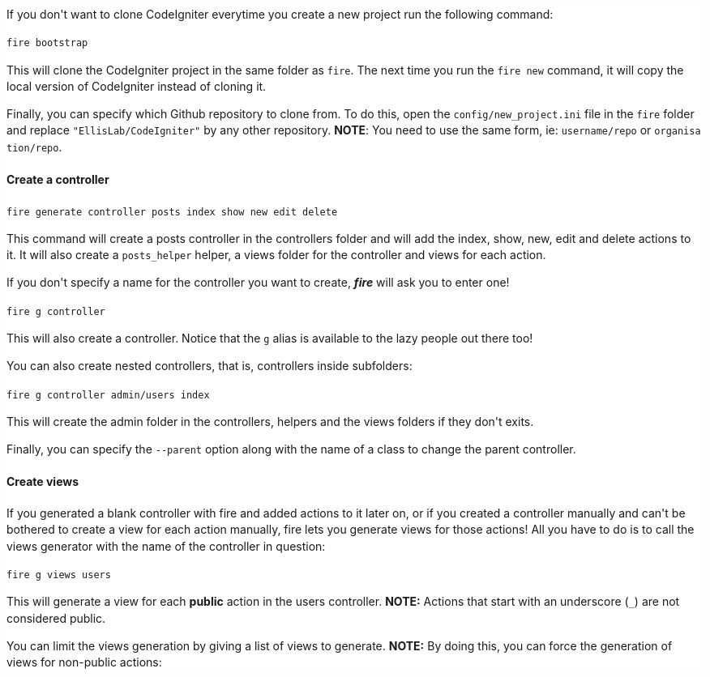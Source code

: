 If you don't want to clone CodeIgniter everytime you create a new
project run the following command:

    fire bootstrap

This will clone the CodeIgniter project in the same folder as `fire`.
The next time you run the `fire new` command, it will copy the local
version of CodeIgniter instead of cloning it.

Finally, you can specify which Github repository to clone from. To do
this, open the `config/new_project.ini` file in the `fire` folder and
replace `"EllisLab/CodeIgniter"` by any other repository. **NOTE**: You
need to use the same form, ie: `username/repo` or `organisation/repo`.

#### Create a controller

    fire generate controller posts index show new edit delete

This command will create a posts controller in the controllers folder
and will add the index, show, new, edit and delete actions to it. It
will also create a `posts_helper` helper, a views folder for the
controller and views for each action.

If you don't specify a name for the controller you want to create, ***fire*** will ask you to enter one!

    fire g controller

This will also create a controller. Notice that the `g` alias is
available to the lazy people out there too!

You can also create nested controllers, that is, controllers inside
subfolders:

    fire g controller admin/users index

This will create the admin folder in the controllers, helpers and the views
folders if they don't exits.

Finally, you can specify the `--parent` option along with the name of a
class to change the parent controller.

#### Create views

If you generated a blank controller with fire and added actions to it later on,
or if you created a controller manually and can't be bothered to create
a view for each action manually, fire lets you generate views for those actions!
All you have to do is to call the views generator with the name of the
controller in question:

    fire g views users

This will generate a view for each **public** action in the users
controller. **NOTE:** Actions that start with an underscore (`_`) are not
considered public.

You can limit the views generation by giving a list of views to
generate. **NOTE:** By doing this, you can force the generation of views
for non-public actions:
